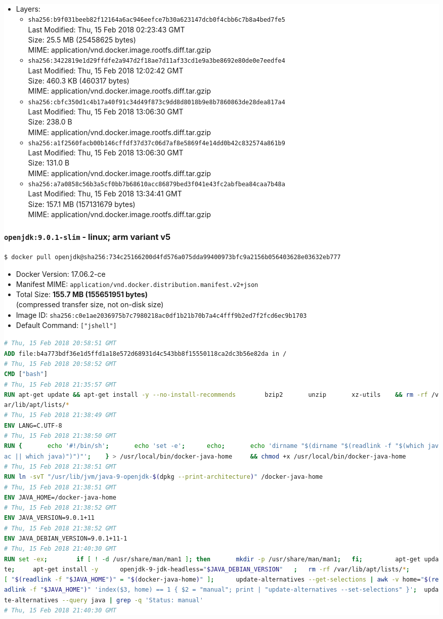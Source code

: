 -	Layers:
	-	`sha256:b9f031beeb82f12164a6ac946eefce7b30a623147dcb0f4cbb6c7b8a4bed7fe5`  
		Last Modified: Thu, 15 Feb 2018 02:23:43 GMT  
		Size: 25.5 MB (25458625 bytes)  
		MIME: application/vnd.docker.image.rootfs.diff.tar.gzip
	-	`sha256:3422819e1d29ffdfe2a947d2f18ae7d11af33cd1e9a3be8692e80de0e7eedfe4`  
		Last Modified: Thu, 15 Feb 2018 12:02:42 GMT  
		Size: 460.3 KB (460317 bytes)  
		MIME: application/vnd.docker.image.rootfs.diff.tar.gzip
	-	`sha256:cbfc350d1c4b17a40f91c34d49f873c9dd8d8018b9e8b7860863de28dea817a4`  
		Last Modified: Thu, 15 Feb 2018 13:06:30 GMT  
		Size: 238.0 B  
		MIME: application/vnd.docker.image.rootfs.diff.tar.gzip
	-	`sha256:a1f2560facb00b146cffdf37d37c06d7af8e5869f4e14dd0b42c832574a861b9`  
		Last Modified: Thu, 15 Feb 2018 13:06:30 GMT  
		Size: 131.0 B  
		MIME: application/vnd.docker.image.rootfs.diff.tar.gzip
	-	`sha256:a7a0858c56b3a5cf0bb7b68610acc86879bed3f041e43fc2abfbea84caa7b48a`  
		Last Modified: Thu, 15 Feb 2018 13:34:41 GMT  
		Size: 157.1 MB (157131679 bytes)  
		MIME: application/vnd.docker.image.rootfs.diff.tar.gzip

### `openjdk:9.0.1-slim` - linux; arm variant v5

```console
$ docker pull openjdk@sha256:734c25166200d4fd576a075dda99400973bfc9a2156b056403628e03632eb777
```

-	Docker Version: 17.06.2-ce
-	Manifest MIME: `application/vnd.docker.distribution.manifest.v2+json`
-	Total Size: **155.7 MB (155651951 bytes)**  
	(compressed transfer size, not on-disk size)
-	Image ID: `sha256:c0e1ae2036975b7c7980218ac0df1b21b70b7a4c4fff9b2ed7f2fcd6ec9b1703`
-	Default Command: `["jshell"]`

```dockerfile
# Thu, 15 Feb 2018 20:58:51 GMT
ADD file:b4a773bdf36e1d5ffd1a18e572d68931d4c543bb8f15550118ca2dc3b56e82da in / 
# Thu, 15 Feb 2018 20:58:52 GMT
CMD ["bash"]
# Thu, 15 Feb 2018 21:35:57 GMT
RUN apt-get update && apt-get install -y --no-install-recommends 		bzip2 		unzip 		xz-utils 	&& rm -rf /var/lib/apt/lists/*
# Thu, 15 Feb 2018 21:38:49 GMT
ENV LANG=C.UTF-8
# Thu, 15 Feb 2018 21:38:50 GMT
RUN { 		echo '#!/bin/sh'; 		echo 'set -e'; 		echo; 		echo 'dirname "$(dirname "$(readlink -f "$(which javac || which java)")")"'; 	} > /usr/local/bin/docker-java-home 	&& chmod +x /usr/local/bin/docker-java-home
# Thu, 15 Feb 2018 21:38:51 GMT
RUN ln -svT "/usr/lib/jvm/java-9-openjdk-$(dpkg --print-architecture)" /docker-java-home
# Thu, 15 Feb 2018 21:38:51 GMT
ENV JAVA_HOME=/docker-java-home
# Thu, 15 Feb 2018 21:38:52 GMT
ENV JAVA_VERSION=9.0.1+11
# Thu, 15 Feb 2018 21:38:52 GMT
ENV JAVA_DEBIAN_VERSION=9.0.1+11-1
# Thu, 15 Feb 2018 21:40:30 GMT
RUN set -ex; 		if [ ! -d /usr/share/man/man1 ]; then 		mkdir -p /usr/share/man/man1; 	fi; 		apt-get update; 	apt-get install -y 		openjdk-9-jdk-headless="$JAVA_DEBIAN_VERSION" 	; 	rm -rf /var/lib/apt/lists/*; 		[ "$(readlink -f "$JAVA_HOME")" = "$(docker-java-home)" ]; 		update-alternatives --get-selections | awk -v home="$(readlink -f "$JAVA_HOME")" 'index($3, home) == 1 { $2 = "manual"; print | "update-alternatives --set-selections" }'; 	update-alternatives --query java | grep -q 'Status: manual'
# Thu, 15 Feb 2018 21:40:30 GMT
```